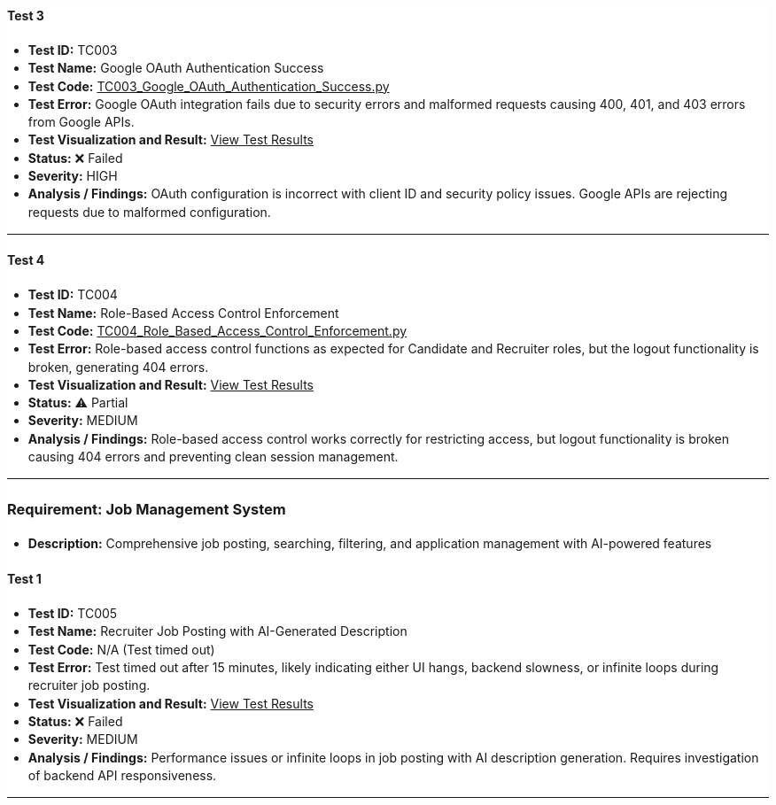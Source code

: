 
#### Test 3
- **Test ID:** TC003
- **Test Name:** Google OAuth Authentication Success
- **Test Code:** [TC003_Google_OAuth_Authentication_Success.py](./TC003_Google_OAuth_Authentication_Success.py)
- **Test Error:** Google OAuth integration fails due to security errors and malformed requests causing 400, 401, and 403 errors from Google APIs.
- **Test Visualization and Result:** [View Test Results](https://www.testsprite.com/dashboard/mcp/tests/5fca55db-2d0b-457c-8fcb-aa6d5aa5312c/eed6681d-fa78-48ea-a1bd-7fa78866738d)
- **Status:** ❌ Failed
- **Severity:** HIGH
- **Analysis / Findings:** OAuth configuration is incorrect with client ID and security policy issues. Google APIs are rejecting requests due to malformed configuration.

---

#### Test 4
- **Test ID:** TC004
- **Test Name:** Role-Based Access Control Enforcement
- **Test Code:** [TC004_Role_Based_Access_Control_Enforcement.py](./TC004_Role_Based_Access_Control_Enforcement.py)
- **Test Error:** Role-based access control functions as expected for Candidate and Recruiter roles, but the logout functionality is broken, generating 404 errors.
- **Test Visualization and Result:** [View Test Results](https://www.testsprite.com/dashboard/mcp/tests/5fca55db-2d0b-457c-8fcb-aa6d5aa5312c/f156161a-4eb9-4d5b-8b8b-20ec4a83f9ca)
- **Status:** ⚠️ Partial
- **Severity:** MEDIUM
- **Analysis / Findings:** Role-based access control works correctly for restricting access, but logout functionality is broken causing 404 errors and preventing clean session management.

---

### Requirement: Job Management System
- **Description:** Comprehensive job posting, searching, filtering, and application management with AI-powered features

#### Test 1
- **Test ID:** TC005
- **Test Name:** Recruiter Job Posting with AI-Generated Description
- **Test Code:** N/A (Test timed out)
- **Test Error:** Test timed out after 15 minutes, likely indicating either UI hangs, backend slowness, or infinite loops during recruiter job posting.
- **Test Visualization and Result:** [View Test Results](https://www.testsprite.com/dashboard/mcp/tests/5fca55db-2d0b-457c-8fcb-aa6d5aa5312c/6f35bdc8-ea39-4502-b6b5-c6e01aa809ed)
- **Status:** ❌ Failed
- **Severity:** MEDIUM
- **Analysis / Findings:** Performance issues or infinite loops in job posting with AI description generation. Requires investigation of backend API responsiveness.

---
